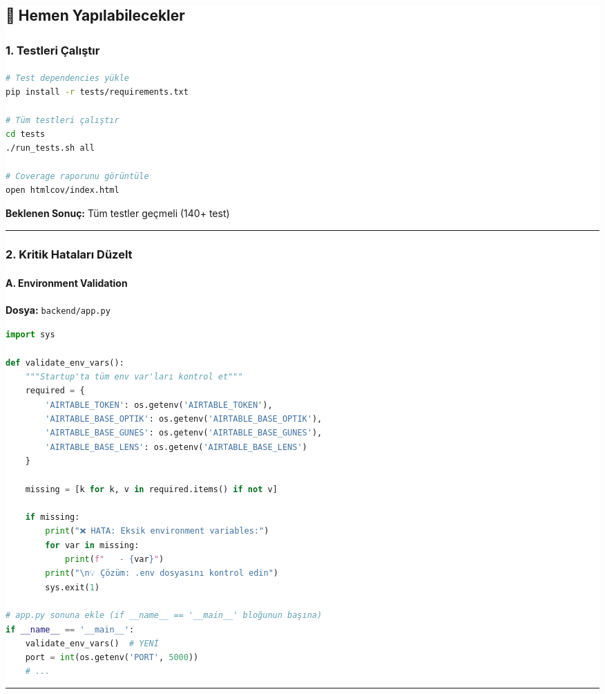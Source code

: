 
## 🔧 Hemen Yapılabilecekler

### 1. Testleri Çalıştır

```bash
# Test dependencies yükle
pip install -r tests/requirements.txt

# Tüm testleri çalıştır
cd tests
./run_tests.sh all

# Coverage raporunu görüntüle
open htmlcov/index.html
```

**Beklenen Sonuç:** Tüm testler geçmeli (140+ test)

---

### 2. Kritik Hataları Düzelt

#### A. Environment Validation

**Dosya:** `backend/app.py`

```python
import sys

def validate_env_vars():
    """Startup'ta tüm env var'ları kontrol et"""
    required = {
        'AIRTABLE_TOKEN': os.getenv('AIRTABLE_TOKEN'),
        'AIRTABLE_BASE_OPTIK': os.getenv('AIRTABLE_BASE_OPTIK'),
        'AIRTABLE_BASE_GUNES': os.getenv('AIRTABLE_BASE_GUNES'),
        'AIRTABLE_BASE_LENS': os.getenv('AIRTABLE_BASE_LENS')
    }
    
    missing = [k for k, v in required.items() if not v]
    
    if missing:
        print("❌ HATA: Eksik environment variables:")
        for var in missing:
            print(f"   - {var}")
        print("\n💡 Çözüm: .env dosyasını kontrol edin")
        sys.exit(1)

# app.py sonuna ekle (if __name__ == '__main__' bloğunun başına)
if __name__ == '__main__':
    validate_env_vars()  # YENİ
    port = int(os.getenv('PORT', 5000))
    # ...
```

---